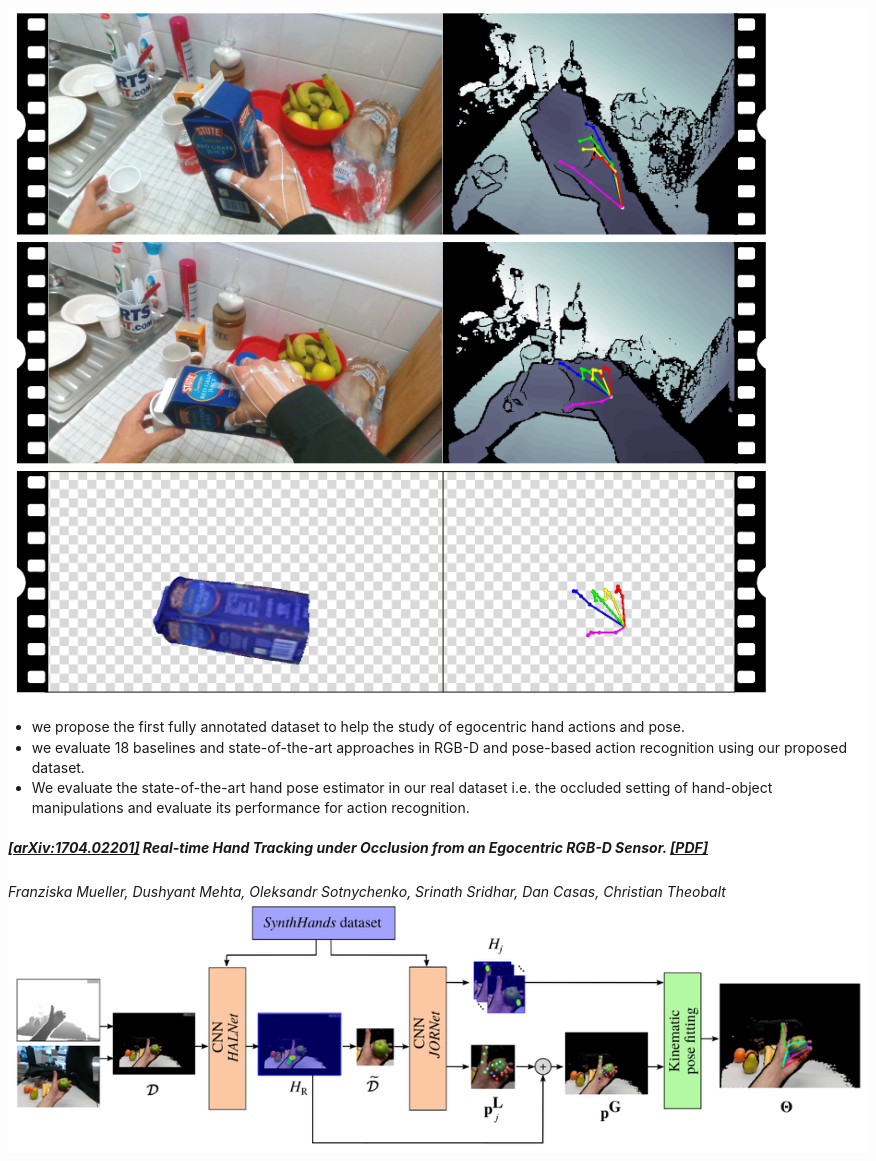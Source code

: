 ![Alt text](media/arxiv1704-action-benchmark.png?raw=true "Optional Title")
-   we propose the first fully annotated dataset to help the study of egocentric hand actions and pose.
-   we evaluate 18 baselines and state-of-the-art  approaches  in  RGB-D  and  pose-based  action recognition using our proposed dataset.
-   We evaluate the state-of-the-art hand pose estimator  in  our  real  dataset  i.e.   the  occluded  setting  of hand-object manipulations and evaluate its performance for action recognition.

##### [\[arXiv:1704.02201\]](https://arxiv.org/abs/1704.02201) Real-time Hand Tracking under Occlusion from an Egocentric RGB-D Sensor. [\[PDF\]](https://arxiv.org/pdf/1704.02201.pdf)
_Franziska Mueller, Dushyant Mehta, Oleksandr Sotnychenko, Srinath Sridhar, Dan Casas, Christian Theobalt_
![Alt text](media/arxiv1704-occlusion-egocentric.png?raw=true "Optional Title")